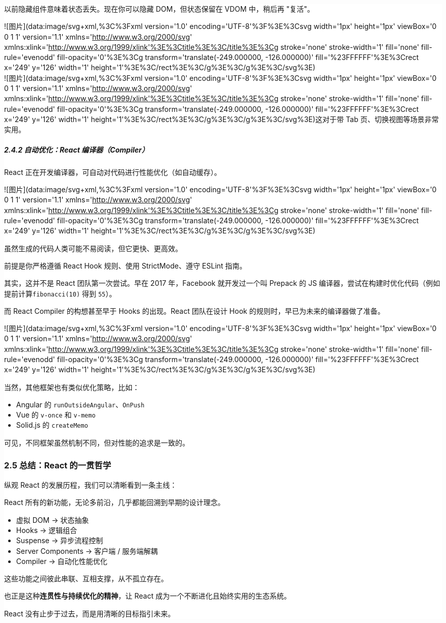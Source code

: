 以前隐藏组件意味着状态丢失。现在你可以隐藏 DOM，但状态保留在 VDOM 中，稍后再 "复活"。

![图片](data:image/svg+xml,%3C%3Fxml version='1.0' encoding='UTF-8'%3F%3E%3Csvg width='1px' height='1px' viewBox='0 0 1 1' version='1.1' xmlns='http://www.w3.org/2000/svg' xmlns:xlink='http://www.w3.org/1999/xlink'%3E%3Ctitle%3E%3C/title%3E%3Cg stroke='none' stroke-width='1' fill='none' fill-rule='evenodd' fill-opacity='0'%3E%3Cg transform='translate(-249.000000, -126.000000)' fill='%23FFFFFF'%3E%3Crect x='249' y='126' width='1' height='1'%3E%3C/rect%3E%3C/g%3E%3C/g%3E%3C/svg%3E)  
![图片](data:image/svg+xml,%3C%3Fxml version='1.0' encoding='UTF-8'%3F%3E%3Csvg width='1px' height='1px' viewBox='0 0 1 1' version='1.1' xmlns='http://www.w3.org/2000/svg' xmlns:xlink='http://www.w3.org/1999/xlink'%3E%3Ctitle%3E%3C/title%3E%3Cg stroke='none' stroke-width='1' fill='none' fill-rule='evenodd' fill-opacity='0'%3E%3Cg transform='translate(-249.000000, -126.000000)' fill='%23FFFFFF'%3E%3Crect x='249' y='126' width='1' height='1'%3E%3C/rect%3E%3C/g%3E%3C/g%3E%3C/svg%3E)这对于带 Tab 页、切换视图等场景非常实用。

##### 2.4.2 自动优化：React 编译器（Compiler）

React 正在开发编译器，可自动对代码进行性能优化（如自动缓存）。

![图片](data:image/svg+xml,%3C%3Fxml version='1.0' encoding='UTF-8'%3F%3E%3Csvg width='1px' height='1px' viewBox='0 0 1 1' version='1.1' xmlns='http://www.w3.org/2000/svg' xmlns:xlink='http://www.w3.org/1999/xlink'%3E%3Ctitle%3E%3C/title%3E%3Cg stroke='none' stroke-width='1' fill='none' fill-rule='evenodd' fill-opacity='0'%3E%3Cg transform='translate(-249.000000, -126.000000)' fill='%23FFFFFF'%3E%3Crect x='249' y='126' width='1' height='1'%3E%3C/rect%3E%3C/g%3E%3C/g%3E%3C/svg%3E)

虽然生成的代码人类可能不易阅读，但它更快、更高效。

前提是你严格遵循 React Hook 规则、使用 StrictMode、遵守 ESLint 指南。

其实，这并不是 React 团队第一次尝试。早在 2017 年，Facebook 就开发过一个叫 Prepack 的 JS 编译器，尝试在构建时优化代码（例如提前计算`fibonacci(10)` 得到 `55`）。

而 React Compiler 的构想甚至早于 Hooks 的出现。React 团队在设计 Hook 的规则时，早已为未来的编译器做了准备。

![图片](data:image/svg+xml,%3C%3Fxml version='1.0' encoding='UTF-8'%3F%3E%3Csvg width='1px' height='1px' viewBox='0 0 1 1' version='1.1' xmlns='http://www.w3.org/2000/svg' xmlns:xlink='http://www.w3.org/1999/xlink'%3E%3Ctitle%3E%3C/title%3E%3Cg stroke='none' stroke-width='1' fill='none' fill-rule='evenodd' fill-opacity='0'%3E%3Cg transform='translate(-249.000000, -126.000000)' fill='%23FFFFFF'%3E%3Crect x='249' y='126' width='1' height='1'%3E%3C/rect%3E%3C/g%3E%3C/g%3E%3C/svg%3E)

当然，其他框架也有类似优化策略，比如：

- Angular 的 `runOutsideAngular`、`OnPush`
- Vue 的 `v-once` 和 `v-memo`
- Solid.js 的 `createMemo`

可见，不同框架虽然机制不同，但对性能的追求是一致的。

### 2.5 总结：React 的一贯哲学

纵观 React 的发展历程，我们可以清晰看到一条主线：

React 所有的新功能，无论多前沿，几乎都能回溯到早期的设计理念。

- 虚拟 DOM → 状态抽象
- Hooks → 逻辑组合
- Suspense → 异步流程控制
- Server Components → 客户端 / 服务端解耦
- Compiler → 自动化性能优化

这些功能之间彼此串联、互相支撑，从不孤立存在。

也正是这种**连贯性与持续优化的精神**，让 React 成为一个不断进化且始终实用的生态系统。

React 没有止步于过去，而是用清晰的目标指引未来。
